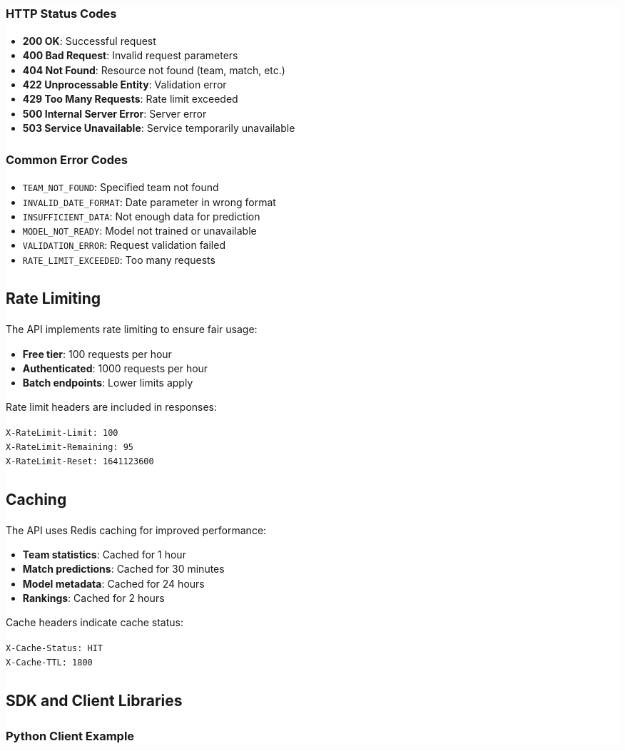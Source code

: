 ### HTTP Status Codes

- **200 OK**: Successful request
- **400 Bad Request**: Invalid request parameters
- **404 Not Found**: Resource not found (team, match, etc.)
- **422 Unprocessable Entity**: Validation error
- **429 Too Many Requests**: Rate limit exceeded
- **500 Internal Server Error**: Server error
- **503 Service Unavailable**: Service temporarily unavailable

### Common Error Codes

- `TEAM_NOT_FOUND`: Specified team not found
- `INVALID_DATE_FORMAT`: Date parameter in wrong format
- `INSUFFICIENT_DATA`: Not enough data for prediction
- `MODEL_NOT_READY`: Model not trained or unavailable
- `VALIDATION_ERROR`: Request validation failed
- `RATE_LIMIT_EXCEEDED`: Too many requests

## Rate Limiting

The API implements rate limiting to ensure fair usage:

- **Free tier**: 100 requests per hour
- **Authenticated**: 1000 requests per hour
- **Batch endpoints**: Lower limits apply

Rate limit headers are included in responses:
```
X-RateLimit-Limit: 100
X-RateLimit-Remaining: 95
X-RateLimit-Reset: 1641123600
```

## Caching

The API uses Redis caching for improved performance:

- **Team statistics**: Cached for 1 hour
- **Match predictions**: Cached for 30 minutes
- **Model metadata**: Cached for 24 hours
- **Rankings**: Cached for 2 hours

Cache headers indicate cache status:
```
X-Cache-Status: HIT
X-Cache-TTL: 1800
```

## SDK and Client Libraries

### Python Client Example
